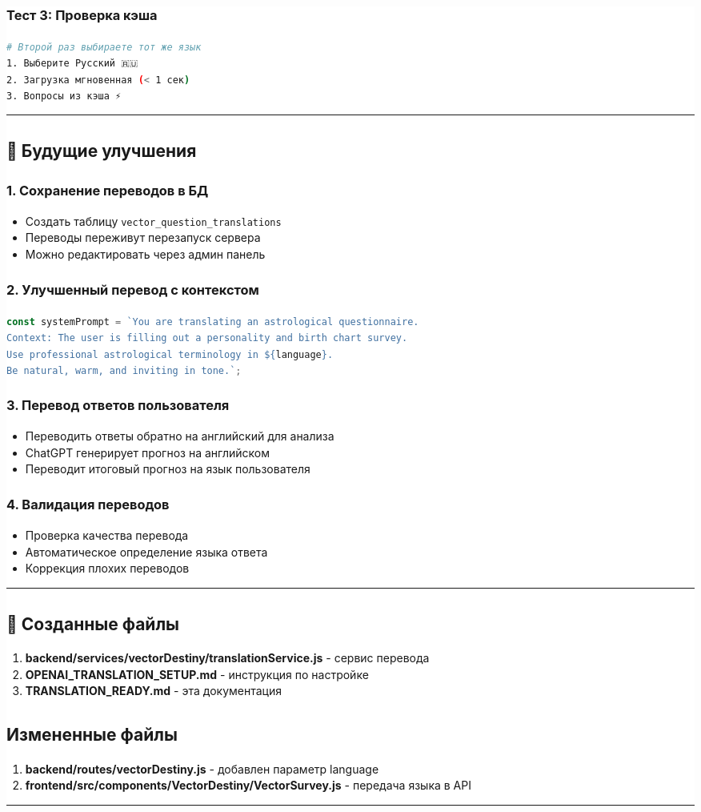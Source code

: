 ### Тест 3: Проверка кэша
```bash
# Второй раз выбираете тот же язык
1. Выберите Русский 🇷🇺
2. Загрузка мгновенная (< 1 сек)
3. Вопросы из кэша ⚡
```

---

## 🔮 Будущие улучшения

### 1. Сохранение переводов в БД
- Создать таблицу `vector_question_translations`
- Переводы переживут перезапуск сервера
- Можно редактировать через админ панель

### 2. Улучшенный перевод с контекстом
```javascript
const systemPrompt = `You are translating an astrological questionnaire.
Context: The user is filling out a personality and birth chart survey.
Use professional astrological terminology in ${language}.
Be natural, warm, and inviting in tone.`;
```

### 3. Перевод ответов пользователя
- Переводить ответы обратно на английский для анализа
- ChatGPT генерирует прогноз на английском
- Переводит итоговый прогноз на язык пользователя

### 4. Валидация переводов
- Проверка качества перевода
- Автоматическое определение языка ответа
- Коррекция плохих переводов

---

## 📁 Созданные файлы

1. **backend/services/vectorDestiny/translationService.js** - сервис перевода
2. **OPENAI_TRANSLATION_SETUP.md** - инструкция по настройке
3. **TRANSLATION_READY.md** - эта документация

## Измененные файлы

1. **backend/routes/vectorDestiny.js** - добавлен параметр language
2. **frontend/src/components/VectorDestiny/VectorSurvey.js** - передача языка в API

---
